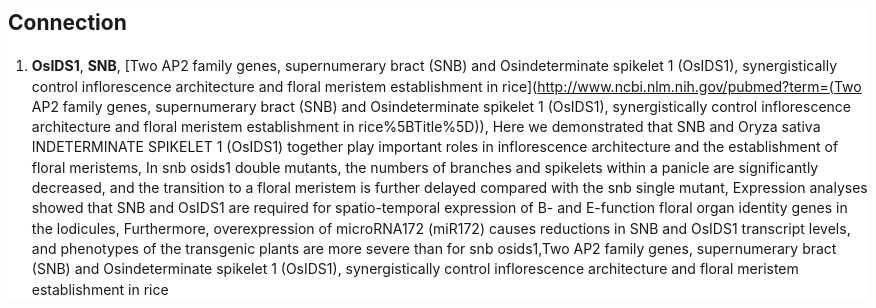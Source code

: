 ## Connection
1. __OsIDS1__, __SNB__, [Two AP2 family genes, supernumerary bract (SNB) and Osindeterminate spikelet 1 (OsIDS1), synergistically control inflorescence architecture and floral meristem establishment in rice](http://www.ncbi.nlm.nih.gov/pubmed?term=(Two AP2 family genes, supernumerary bract (SNB) and Osindeterminate spikelet 1 (OsIDS1), synergistically control inflorescence architecture and floral meristem establishment in rice%5BTitle%5D)),  Here we demonstrated that SNB and Oryza sativa INDETERMINATE SPIKELET 1 (OsIDS1) together play important roles in inflorescence architecture and the establishment of floral meristems, In snb osids1 double mutants, the numbers of branches and spikelets within a panicle are significantly decreased, and the transition to a floral meristem is further delayed compared with the snb single mutant, Expression analyses showed that SNB and OsIDS1 are required for spatio-temporal expression of B- and E-function floral organ identity genes in the lodicules, Furthermore, overexpression of microRNA172 (miR172) causes reductions in SNB and OsIDS1 transcript levels, and phenotypes of the transgenic plants are more severe than for snb osids1,Two AP2 family genes, supernumerary bract (SNB) and Osindeterminate spikelet 1 (OsIDS1), synergistically control inflorescence architecture and floral meristem establishment in rice


